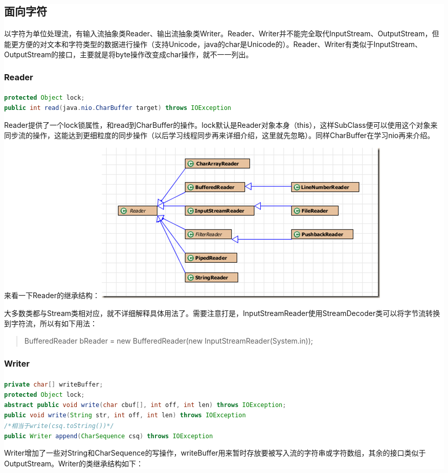 ## 面向字符
以字符为单位处理流，有输入流抽象类Reader、输出流抽象类Writer。Reader、Writer并不能完全取代InputStream、OutputStream，但能更方便的对文本和字符类型的数据进行操作（支持Unicode，java的char是Unicode的）。Reader、Writer有类似于InputStream、OutputStream的接口，主要就是将byte操作改变成char操作，就不一一列出。

### Reader
```java
protected Object lock;
public int read(java.nio.CharBuffer target) throws IOException
```

Reader提供了一个lock锁属性，和read到CharBuffer的操作。lock默认是Reader对象本身（this），这样SubClass便可以使用这个对象来同步流的操作，这能达到更细粒度的同步操作（以后学习线程同步再来详细介绍，这里就先忽略）。同样CharBuffer在学习nio再来介绍。

来看一下Reader的继承结构：
![reader](../img/io/reader.png)

大多数类都与Stream类相对应，就不详细解释具体用法了。需要注意打是，InputStreamReader使用StreamDecoder类可以将字节流转换到字符流，所以有如下用法：

> BufferedReader bReader = new BufferedReader(new InputStreamReader(System.in));

### Writer

```java
private char[] writeBuffer;
protected Object lock;
abstract public void write(char cbuf[], int off, int len) throws IOException;
public void write(String str, int off, int len) throws IOException
/*相当于write(csq.toString())*/
public Writer append(CharSequence csq) throws IOException
```

Writer增加了一些对String和CharSequence的写操作，writeBuffer用来暂时存放要被写入流的字符串或字符数组，其余的接口类似于OutputStream。Writer的类继承结构如下：